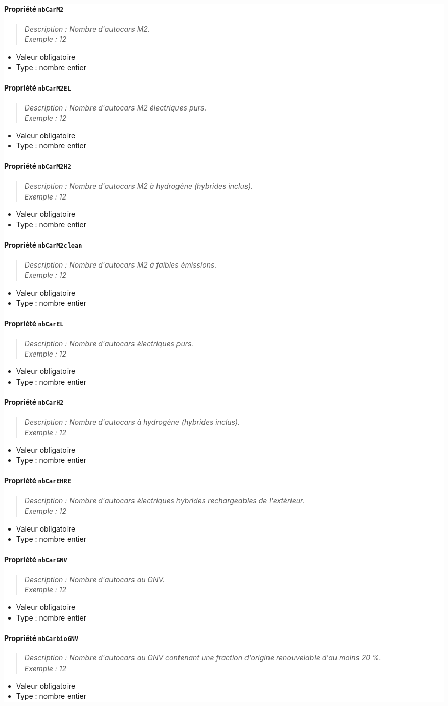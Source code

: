 #### Propriété `nbCarM2`

> *Description : Nombre d'autocars M2.*<br/>*Exemple : 12*
- Valeur obligatoire
- Type : nombre entier

#### Propriété `nbCarM2EL`

> *Description : Nombre d'autocars M2 électriques purs.*<br/>*Exemple : 12*
- Valeur obligatoire
- Type : nombre entier

#### Propriété `nbCarM2H2`

> *Description : Nombre d'autocars M2 à hydrogène (hybrides inclus).*<br/>*Exemple : 12*
- Valeur obligatoire
- Type : nombre entier

#### Propriété `nbCarM2clean`

> *Description : Nombre d'autocars M2 à faibles émissions.*<br/>*Exemple : 12*
- Valeur obligatoire
- Type : nombre entier

#### Propriété `nbCarEL`

> *Description : Nombre d'autocars électriques purs.*<br/>*Exemple : 12*
- Valeur obligatoire
- Type : nombre entier

#### Propriété `nbCarH2`

> *Description : Nombre d'autocars à hydrogène (hybrides inclus).*<br/>*Exemple : 12*
- Valeur obligatoire
- Type : nombre entier

#### Propriété `nbCarEHRE`

> *Description : Nombre d'autocars électriques hybrides rechargeables de l'extérieur.*<br/>*Exemple : 12*
- Valeur obligatoire
- Type : nombre entier

#### Propriété `nbCarGNV`

> *Description : Nombre d'autocars au GNV.*<br/>*Exemple : 12*
- Valeur obligatoire
- Type : nombre entier

#### Propriété `nbCarbioGNV`

> *Description : Nombre d'autocars au GNV contenant une fraction d'origine renouvelable d'au moins 20 %.*<br/>*Exemple : 12*
- Valeur obligatoire
- Type : nombre entier
